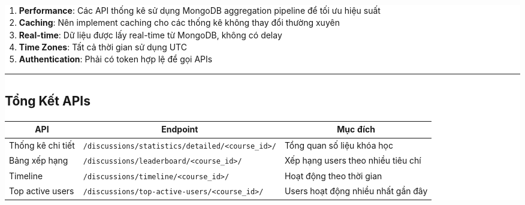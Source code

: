 1. **Performance**: Các API thống kê sử dụng MongoDB aggregation pipeline để tối ưu hiệu suất
2. **Caching**: Nên implement caching cho các thống kê không thay đổi thường xuyên
3. **Real-time**: Dữ liệu được lấy real-time từ MongoDB, không có delay
4. **Time Zones**: Tất cả thời gian sử dụng UTC
5. **Authentication**: Phải có token hợp lệ để gọi APIs

---

## Tổng Kết APIs

| API | Endpoint | Mục đích |
|-----|----------|----------|
| Thống kê chi tiết | `/discussions/statistics/detailed/<course_id>/` | Tổng quan số liệu khóa học |
| Bảng xếp hạng | `/discussions/leaderboard/<course_id>/` | Xếp hạng users theo nhiều tiêu chí |
| Timeline | `/discussions/timeline/<course_id>/` | Hoạt động theo thời gian |
| Top active users | `/discussions/top-active-users/<course_id>/` | Users hoạt động nhiều nhất gần đây |
